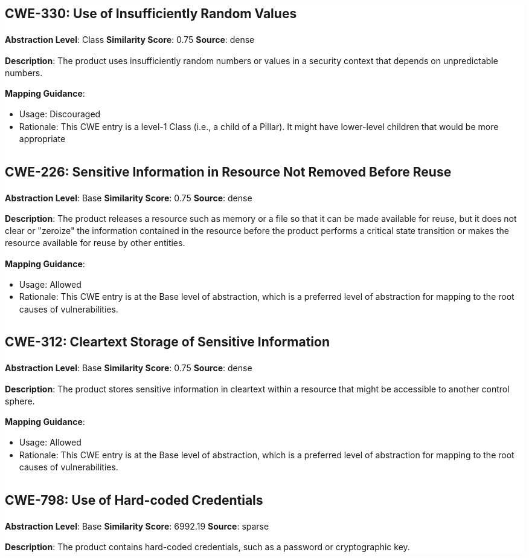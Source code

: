 ## CWE-330: Use of Insufficiently Random Values
**Abstraction Level**: Class
**Similarity Score**: 0.75
**Source**: dense

**Description**:
The product uses insufficiently random numbers or values in a security context that depends on unpredictable numbers.

**Mapping Guidance**:
- Usage: Discouraged
- Rationale: This CWE entry is a level-1 Class (i.e., a child of a Pillar). It might have lower-level children that would be more appropriate

## CWE-226: Sensitive Information in Resource Not Removed Before Reuse
**Abstraction Level**: Base
**Similarity Score**: 0.75
**Source**: dense

**Description**:
The product releases a resource such as memory or a file so that it can be made available for reuse, but it does not clear or "zeroize" the information contained in the resource before the product performs a critical state transition or makes the resource available for reuse by other entities.

**Mapping Guidance**:
- Usage: Allowed
- Rationale: This CWE entry is at the Base level of abstraction, which is a preferred level of abstraction for mapping to the root causes of vulnerabilities.

## CWE-312: Cleartext Storage of Sensitive Information
**Abstraction Level**: Base
**Similarity Score**: 0.75
**Source**: dense

**Description**:
The product stores sensitive information in cleartext within a resource that might be accessible to another control sphere.

**Mapping Guidance**:
- Usage: Allowed
- Rationale: This CWE entry is at the Base level of abstraction, which is a preferred level of abstraction for mapping to the root causes of vulnerabilities.

## CWE-798: Use of Hard-coded Credentials
**Abstraction Level**: Base
**Similarity Score**: 6992.19
**Source**: sparse

**Description**:
The product contains hard-coded credentials, such as a password or cryptographic key.
